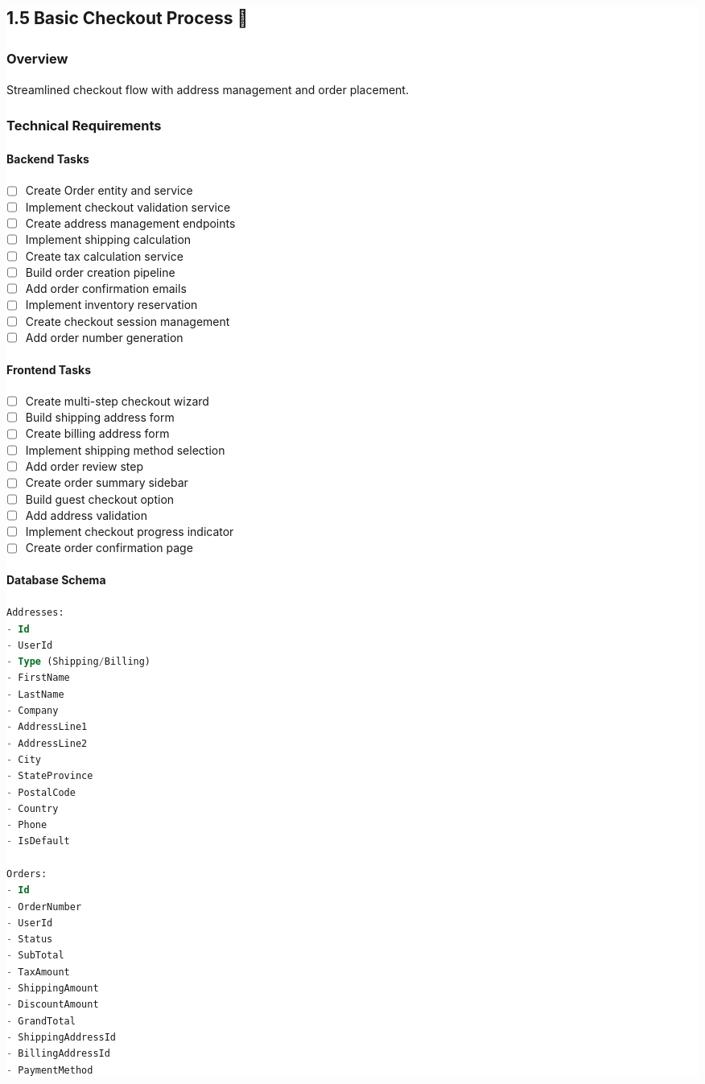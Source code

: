 
## 1.5 Basic Checkout Process 🔴

### Overview
Streamlined checkout flow with address management and order placement.

### Technical Requirements

#### Backend Tasks
- [ ] Create Order entity and service
- [ ] Implement checkout validation service
- [ ] Create address management endpoints
- [ ] Implement shipping calculation
- [ ] Create tax calculation service
- [ ] Build order creation pipeline
- [ ] Add order confirmation emails
- [ ] Implement inventory reservation
- [ ] Create checkout session management
- [ ] Add order number generation

#### Frontend Tasks
- [ ] Create multi-step checkout wizard
- [ ] Build shipping address form
- [ ] Create billing address form
- [ ] Implement shipping method selection
- [ ] Add order review step
- [ ] Create order summary sidebar
- [ ] Build guest checkout option
- [ ] Add address validation
- [ ] Implement checkout progress indicator
- [ ] Create order confirmation page

#### Database Schema
```sql
Addresses:
- Id
- UserId
- Type (Shipping/Billing)
- FirstName
- LastName
- Company
- AddressLine1
- AddressLine2
- City
- StateProvince
- PostalCode
- Country
- Phone
- IsDefault

Orders:
- Id
- OrderNumber
- UserId
- Status
- SubTotal
- TaxAmount
- ShippingAmount
- DiscountAmount
- GrandTotal
- ShippingAddressId
- BillingAddressId
- PaymentMethod
```